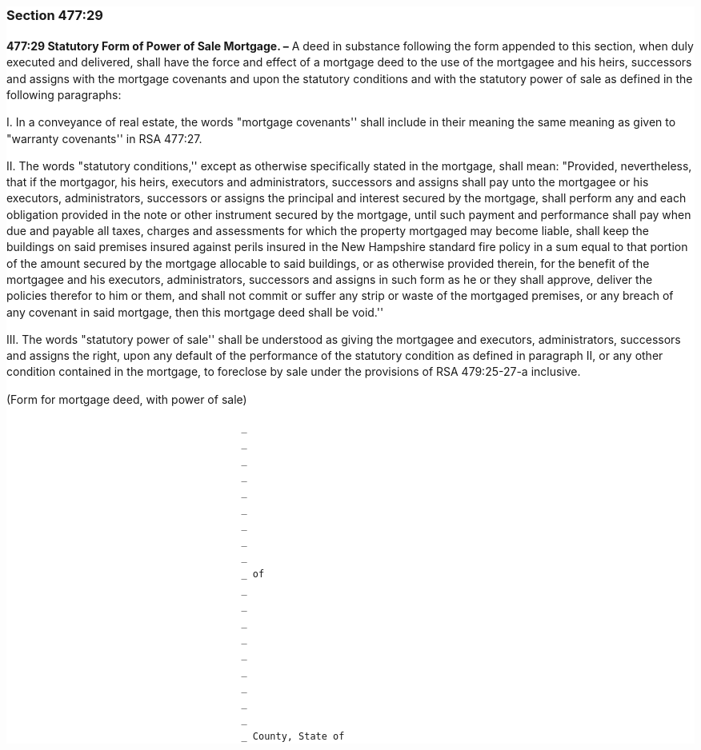 ### Section 477:29

 **477:29 Statutory Form of Power of Sale Mortgage. –** A deed in
substance following the form appended to this section, when duly
executed and delivered, shall have the force and effect of a mortgage
deed to the use of the mortgagee and his heirs, successors and assigns
with the mortgage covenants and upon the statutory conditions and with
the statutory power of sale as defined in the following paragraphs:
                                             
 I. In a conveyance of real estate, the words "mortgage covenants''
shall include in their meaning the same meaning as given to "warranty
covenants'' in RSA 477:27.
                                             
 II. The words "statutory conditions,'' except as otherwise
specifically stated in the mortgage, shall mean: "Provided,
nevertheless, that if the mortgagor, his heirs, executors and
administrators, successors and assigns shall pay unto the mortgagee or
his executors, administrators, successors or assigns the principal and
interest secured by the mortgage, shall perform any and each obligation
provided in the note or other instrument secured by the mortgage, until
such payment and performance shall pay when due and payable all taxes,
charges and assessments for which the property mortgaged may become
liable, shall keep the buildings on said premises insured against perils
insured in the New Hampshire standard fire policy in a sum equal to that
portion of the amount secured by the mortgage allocable to said
buildings, or as otherwise provided therein, for the benefit of the
mortgagee and his executors, administrators, successors and assigns in
such form as he or they shall approve, deliver the policies therefor to
him or them, and shall not commit or suffer any strip or waste of the
mortgaged premises, or any breach of any covenant in said mortgage, then
this mortgage deed shall be void.''
                                             
 III. The words "statutory power of sale'' shall be understood as
giving the mortgagee and executors, administrators, successors and
assigns the right, upon any default of the performance of the statutory
condition as defined in paragraph II, or any other condition contained
in the mortgage, to foreclose by sale under the provisions of RSA
479:25-27-a inclusive.

(Form for mortgage deed, with power of sale)


                                             

                                             _
                                             _
                                             _
                                             _
                                             _
                                             _
                                             _
                                             _
                                             _
                                             _ of 
                                             _
                                             _
                                             _
                                             _
                                             _
                                             _
                                             _
                                             _
                                             _
                                             _ County, State of
